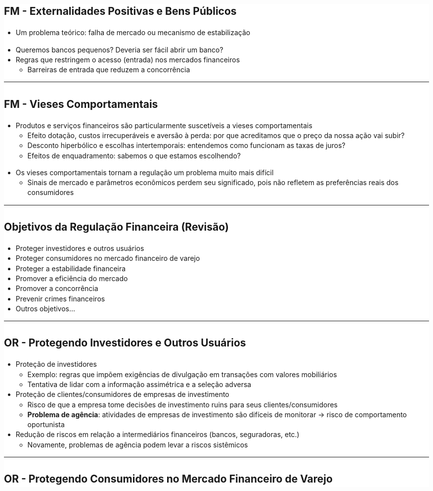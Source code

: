 
## FM - Externalidades Positivas e Bens Públicos

- Um problema teórico: falha de mercado ou mecanismo de estabilização  
* Queremos bancos pequenos? Deveria ser fácil abrir um banco?  
* Regras que restringem o acesso (entrada) nos mercados financeiros  
    - Barreiras de entrada que reduzem a concorrência  

---

## FM - Vieses Comportamentais

- Produtos e serviços financeiros são particularmente suscetíveis a vieses comportamentais  
    * Efeito dotação, custos irrecuperáveis e aversão à perda: por que acreditamos que o preço da nossa ação vai subir?  
    * Desconto hiperbólico e escolhas intertemporais: entendemos como funcionam as taxas de juros?  
    * Efeitos de enquadramento: sabemos o que estamos escolhendo?  
* Os vieses comportamentais tornam a regulação um problema muito mais difícil  
    - Sinais de mercado e parâmetros econômicos perdem seu significado, pois não refletem as preferências reais dos consumidores  

---

## Objetivos da Regulação Financeira (Revisão)

* Proteger investidores e outros usuários  
* Proteger consumidores no mercado financeiro de varejo  
* Proteger a estabilidade financeira  
* Promover a eficiência do mercado  
* Promover a concorrência  
* Prevenir crimes financeiros  
* Outros objetivos...  

---

## OR - Protegendo Investidores e Outros Usuários

* Proteção de investidores  
    - Exemplo: regras que impõem exigências de divulgação em transações com valores mobiliários  
    - Tentativa de lidar com a informação assimétrica e a seleção adversa  
* Proteção de clientes/consumidores de empresas de investimento  
    - Risco de que a empresa tome decisões de investimento ruins para seus clientes/consumidores  
    - **Problema de agência**: atividades de empresas de investimento são difíceis de monitorar -> risco de comportamento oportunista  
* Redução de riscos em relação a intermediários financeiros (bancos, seguradoras, etc.)  
    - Novamente, problemas de agência podem levar a riscos sistêmicos  

---

## OR - Protegendo Consumidores no Mercado Financeiro de Varejo
